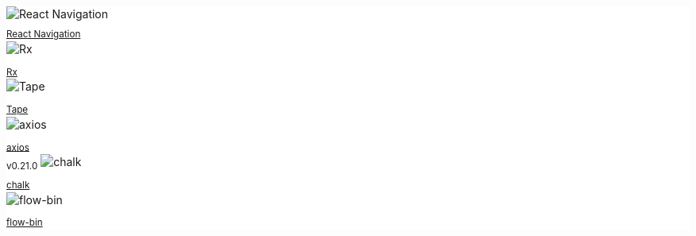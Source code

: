 <td align='center'>
  <img width='36' height='36' src='https://img.stackshare.io/service/6422/react-navigation.png' alt='React Navigation'>
  <br>
  <sub><a href="https://reactnavigation.org/">React Navigation</a></sub>
  <br>
  <sub></sub>
</td>

<td align='center'>
  <img width='36' height='36' src='https://img.stackshare.io/service/3475/zQ0xyGGK_normal.jpg' alt='Rx'>
  <br>
  <sub><a href="https://msdn.microsoft.com/en-us/data/gg577609.aspx">Rx</a></sub>
  <br>
  <sub></sub>
</td>

<td align='center'>
  <img width='36' height='36' src='https://img.stackshare.io/service/3722/lejvzrnlpb308aftn31u_normal.png' alt='Tape'>
  <br>
  <sub><a href="https://www.npmjs.com/package/tape">Tape</a></sub>
  <br>
  <sub></sub>
</td>

</tr>
<tr>
  <td align='center'>
  <img width='36' height='36' src='https://img.stackshare.io/no-img-open-source.png' alt='axios'>
  <br>
  <sub><a href="https://github.com/mzabriskie/axios">axios</a></sub>
  <br>
  <sub>v0.21.0</sub>
</td>

<td align='center'>
  <img width='36' height='36' src='https://img.stackshare.io/service/8072/13122722.png' alt='chalk'>
  <br>
  <sub><a href="https://github.com/chalk/chalk">chalk</a></sub>
  <br>
  <sub></sub>
</td>

<td align='center'>
  <img width='36' height='36' src='https://img.stackshare.io/service/8085/15352388.png' alt='flow-bin'>
  <br>
  <sub><a href="github.com/flowtype/flow-bin">flow-bin</a></sub>
  <br>
  <sub></sub>
</td>
